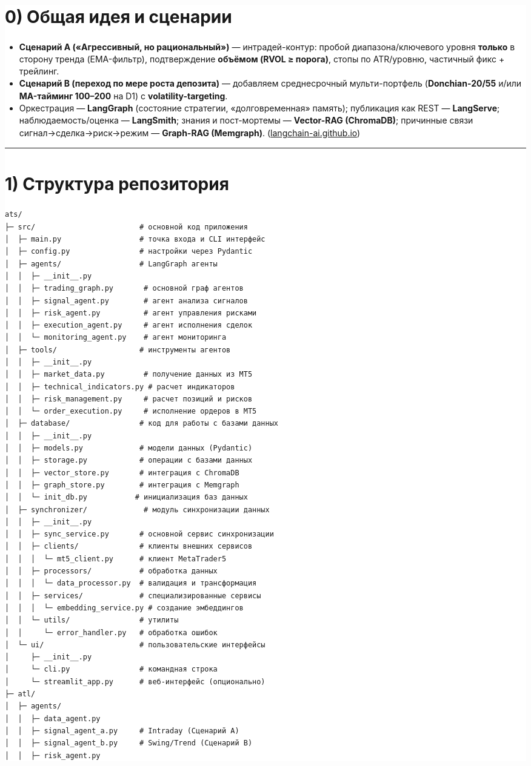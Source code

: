 # 0) Общая идея и сценарии

* **Сценарий A («Агрессивный, но рациональный»)** — интрадей-контур: пробой диапазона/ключевого уровня **только** в сторону тренда (EMA-фильтр), подтверждение **объёмом (RVOL ≥ порога)**, стопы по ATR/уровню, частичный фикс + трейлинг.
* **Сценарий B (переход по мере роста депозита)** — добавляем среднесрочный мульти-портфель (**Donchian-20/55** и/или **MA-тайминг 100–200** на D1) с **volatility-targeting**.
* Оркестрация — **LangGraph** (состояние стратегии, «долговременная» память); публикация как REST — **LangServe**; наблюдаемость/оценка — **LangSmith**; знания и пост-мортемы — **Vector-RAG (ChromaDB)**; причинные связи сигнал→сделка→риск→режим — **Graph-RAG (Memgraph)**. ([langchain-ai.github.io][2])

---

# 1) Структура репозитория

```
ats/
├─ src/                        # основной код приложения
│  ├─ main.py                  # точка входа и CLI интерфейс
│  ├─ config.py                # настройки через Pydantic
│  ├─ agents/                  # LangGraph агенты
│  │  ├─ __init__.py
│  │  ├─ trading_graph.py       # основной граф агентов
│  │  ├─ signal_agent.py        # агент анализа сигналов
│  │  ├─ risk_agent.py          # агент управления рисками
│  │  ├─ execution_agent.py     # агент исполнения сделок
│  │  └─ monitoring_agent.py    # агент мониторинга
│  ├─ tools/                   # инструменты агентов
│  │  ├─ __init__.py
│  │  ├─ market_data.py         # получение данных из MT5
│  │  ├─ technical_indicators.py # расчет индикаторов
│  │  ├─ risk_management.py     # расчет позиций и рисков
│  │  └─ order_execution.py     # исполнение ордеров в MT5
│  ├─ database/                # код для работы с базами данных
│  │  ├─ __init__.py
│  │  ├─ models.py             # модели данных (Pydantic)
│  │  ├─ storage.py            # операции с базами данных
│  │  ├─ vector_store.py       # интеграция с ChromaDB
│  │  ├─ graph_store.py        # интеграция с Memgraph
│  │  └─ init_db.py           # инициализация баз данных
│  ├─ synchronizer/             # модуль синхронизации данных
│  │  ├─ __init__.py
│  │  ├─ sync_service.py       # основной сервис синхронизации
│  │  ├─ clients/              # клиенты внешних сервисов
│  │  │  └─ mt5_client.py      # клиент MetaTrader5
│  │  ├─ processors/           # обработка данных
│  │  │  └─ data_processor.py  # валидация и трансформация
│  │  ├─ services/             # специализированные сервисы
│  │  │  └─ embedding_service.py # создание эмбеддингов
│  │  └─ utils/                # утилиты
│  │     └─ error_handler.py   # обработка ошибок
│  └─ ui/                      # пользовательские интерфейсы
│     ├─ __init__.py
│     └─ cli.py                # командная строка
│     └─ streamlit_app.py      # веб-интерфейс (опционально)
├─ atl/
│  ├─ agents/
│  │  ├─ data_agent.py
│  │  ├─ signal_agent_a.py     # Intraday (Сценарий A)
│  │  ├─ signal_agent_b.py     # Swing/Trend (Сценарий B)
│  │  ├─ risk_agent.py
```

[1]: https://python.langchain.com/docs/tutorials/?utm_source=chatgpt.com "Tutorials | 🦜️🔗 LangChain"
[2]: https://langchain-ai.github.io/langgraph/?utm_source=chatgpt.com "LangGraph - GitHub Pages"
[3]: https://docs.trychroma.com/ "ChromaDB Documentation"
[4]: https://memgraph.com/docs/ "Memgraph Documentation"
[5]: https://python.langchain.com/docs/concepts/structured_outputs/?utm_source=chatgpt.com "Structured outputs | 🦜️🔗 LangChain"
[6]: https://langchain-ai.github.io/langgraph/concepts/why-langgraph/?utm_source=chatgpt.com "Learn LangGraph basics - Overview"
[7]: https://python.langchain.com/docs/concepts/lcel/?utm_source=chatgpt.com "LangChain Expression Language (LCEL)"
[8]: https://python.langchain.com/docs/langserve/?utm_source=chatgpt.com "🦜️🏓 LangServe | 🦜️🔗 LangChain"
[9]: https://docs.langchain.com/langsmith?utm_source=chatgpt.com "Get started with LangSmith - Docs by LangChain"
[10]: https://python.langchain.com/docs/tutorials/graph/?utm_source=chatgpt.com "Build a Question Answering application over a Graph ..."